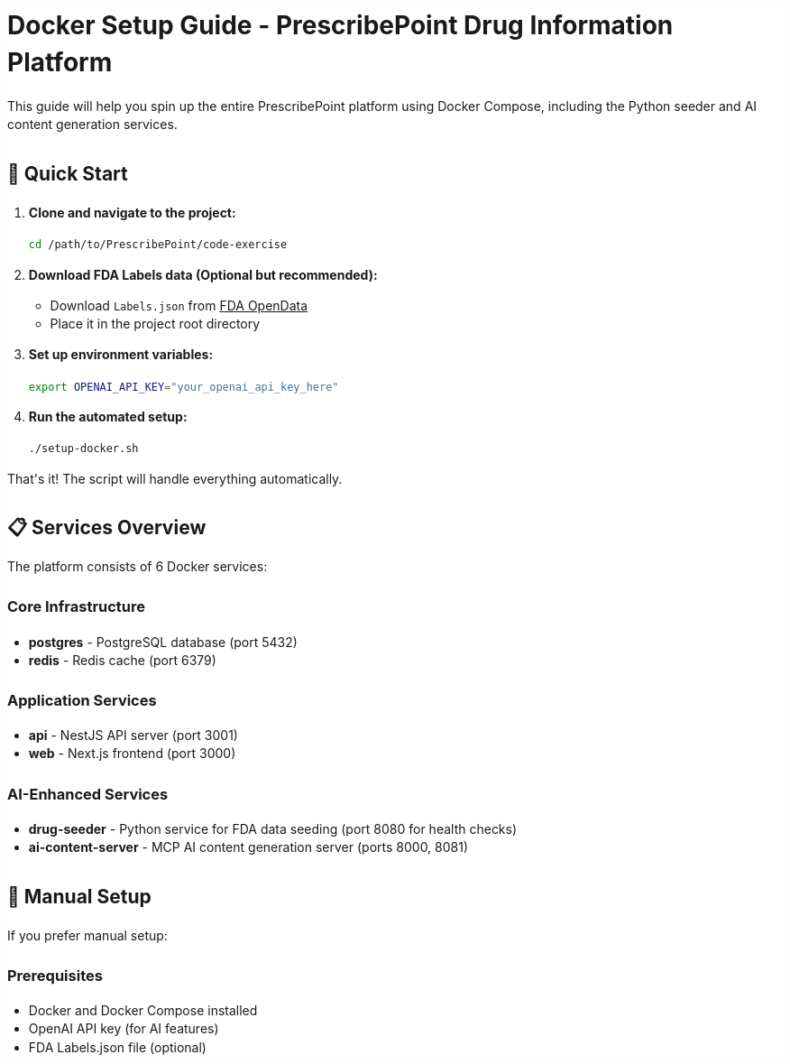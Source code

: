 # Docker Setup Guide - PrescribePoint Drug Information Platform

This guide will help you spin up the entire PrescribePoint platform using Docker Compose, including the Python seeder and AI content generation services.

## 🚀 Quick Start

1. **Clone and navigate to the project:**
   ```bash
   cd /path/to/PrescribePoint/code-exercise
   ```

2. **Download FDA Labels data (Optional but recommended):**
   - Download `Labels.json` from [FDA OpenData](https://open.fda.gov/drug/label/download/)
   - Place it in the project root directory

3. **Set up environment variables:**
   ```bash
   export OPENAI_API_KEY="your_openai_api_key_here"
   ```

4. **Run the automated setup:**
   ```bash
   ./setup-docker.sh
   ```

That's it! The script will handle everything automatically.

## 📋 Services Overview

The platform consists of 6 Docker services:

### Core Infrastructure
- **postgres** - PostgreSQL database (port 5432)
- **redis** - Redis cache (port 6379)

### Application Services  
- **api** - NestJS API server (port 3001)
- **web** - Next.js frontend (port 3000)

### AI-Enhanced Services
- **drug-seeder** - Python service for FDA data seeding (port 8080 for health checks)
- **ai-content-server** - MCP AI content generation server (ports 8000, 8081)

## 🔧 Manual Setup

If you prefer manual setup:

### Prerequisites
- Docker and Docker Compose installed
- OpenAI API key (for AI features)
- FDA Labels.json file (optional)
